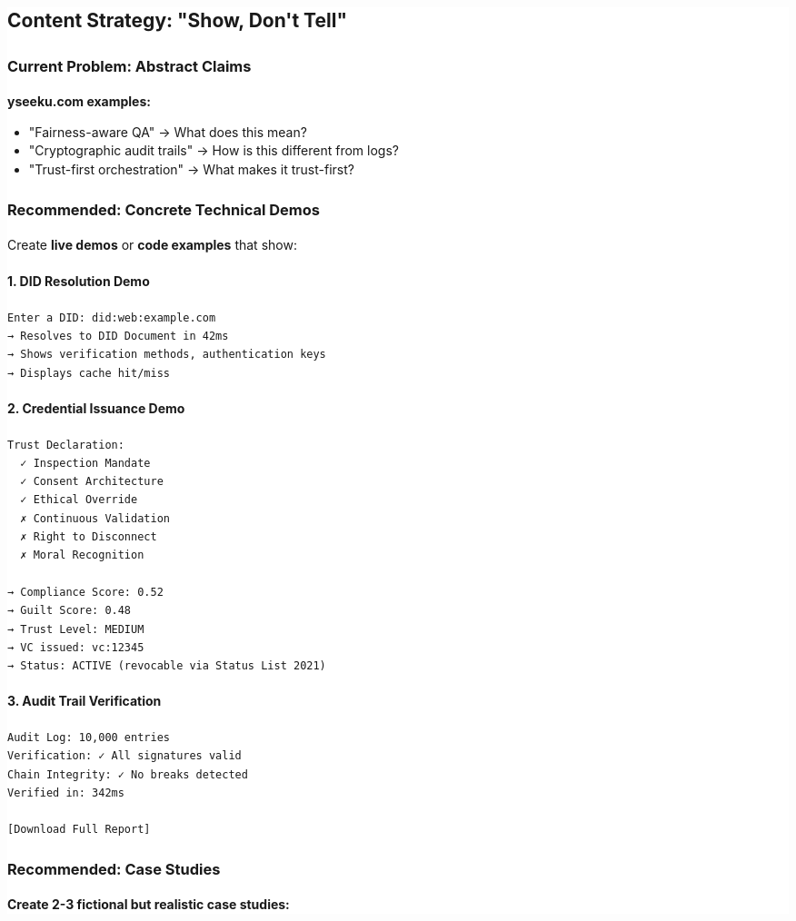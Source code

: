 
## Content Strategy: "Show, Don't Tell"

### Current Problem: Abstract Claims

**yseeku.com examples:**
- "Fairness-aware QA" → What does this mean?
- "Cryptographic audit trails" → How is this different from logs?
- "Trust-first orchestration" → What makes it trust-first?

### Recommended: Concrete Technical Demos

Create **live demos** or **code examples** that show:

#### 1. **DID Resolution Demo**
```
Enter a DID: did:web:example.com
→ Resolves to DID Document in 42ms
→ Shows verification methods, authentication keys
→ Displays cache hit/miss
```

#### 2. **Credential Issuance Demo**
```
Trust Declaration:
  ✓ Inspection Mandate
  ✓ Consent Architecture
  ✓ Ethical Override
  ✗ Continuous Validation
  ✗ Right to Disconnect
  ✗ Moral Recognition

→ Compliance Score: 0.52
→ Guilt Score: 0.48
→ Trust Level: MEDIUM
→ VC issued: vc:12345
→ Status: ACTIVE (revocable via Status List 2021)
```

#### 3. **Audit Trail Verification**
```
Audit Log: 10,000 entries
Verification: ✓ All signatures valid
Chain Integrity: ✓ No breaks detected
Verified in: 342ms

[Download Full Report]
```

### Recommended: Case Studies

**Create 2-3 fictional but realistic case studies:**
